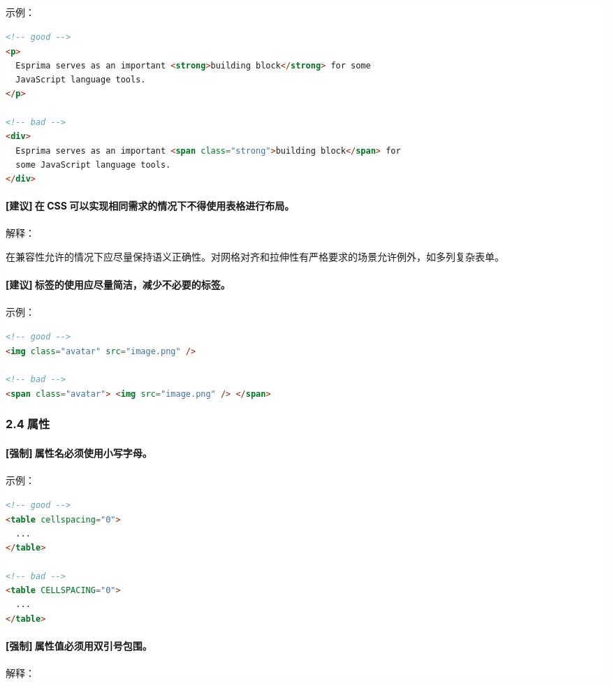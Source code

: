 

示例：

```html
<!-- good -->
<p>
  Esprima serves as an important <strong>building block</strong> for some
  JavaScript language tools.
</p>

<!-- bad -->
<div>
  Esprima serves as an important <span class="strong">building block</span> for
  some JavaScript language tools.
</div>
```

#### [建议] 在 CSS 可以实现相同需求的情况下不得使用表格进行布局。

解释：

在兼容性允许的情况下应尽量保持语义正确性。对网格对齐和拉伸性有严格要求的场景允许例外，如多列复杂表单。

#### [建议] 标签的使用应尽量简洁，减少不必要的标签。

示例：

```html
<!-- good -->
<img class="avatar" src="image.png" />

<!-- bad -->
<span class="avatar"> <img src="image.png" /> </span>
```

### 2.4 属性

#### [强制] 属性名必须使用小写字母。

示例：

```html
<!-- good -->
<table cellspacing="0">
  ...
</table>

<!-- bad -->
<table CELLSPACING="0">
  ...
</table>
```

#### [强制] 属性值必须用双引号包围。

解释：
